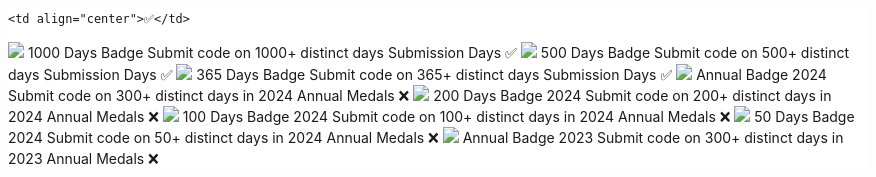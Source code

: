     <td align="center">✅</td>
  </tr>
  <tr>
    <td align="center"><img src="Media/Badges/Submission-Days/PNG/1k.png" width="200"></td>
    <td align="center">1000 Days Badge</td>
    <td align="center">Submit code on 1000+ distinct days</td>
    <td align="center">Submission Days</td>
    <td align="center">✅</td>
  </tr>
  <tr>
    <td align="center"><img src="Media/Badges/Submission-Days/PNG/500.png" width="200"></td>
    <td align="center">500 Days Badge</td>
    <td align="center">Submit code on 500+ distinct days</td>
    <td align="center">Submission Days</td>
    <td align="center">✅</td>
  </tr>
  <tr>
    <td align="center"><img src="Media/Badges/Submission-Days/PNG/365.png" width="200"></td>
    <td align="center">365 Days Badge</td>
    <td align="center">Submit code on 365+ distinct days</td>
    <td align="center">Submission Days</td>
    <td align="center">✅</td>
  </tr>
  <tr>
    <td align="center"><img src="Media/Badges/Annual-Medals/PNG/2024-lg.png" width="200"></td>
    <td align="center">Annual Badge 2024</td>
    <td align="center">Submit code on 300+ distinct days in 2024</td>
    <td align="center">Annual Medals</td>
    <td align="center">❌</td>
  </tr>
  <tr>
    <td align="center"><img src="Media/Badges/Annual-Medals/PNG/2024-200-lg.png" width="200"></td>
    <td align="center">200 Days Badge 2024</td>
    <td align="center">Submit code on 200+ distinct days in 2024</td>
    <td align="center">Annual Medals</td>
    <td align="center">❌</td>
  </tr>
  <tr>
    <td align="center"><img src="Media/Badges/Annual-Medals/PNG/2024-100-lg.png" width="200"></td>
    <td align="center">100 Days Badge 2024</td>
    <td align="center">Submit code on 100+ distinct days in 2024</td>
    <td align="center">Annual Medals</td>
    <td align="center">❌</td>
  </tr>
  <tr>
    <td align="center"><img src="Media/Badges/Annual-Medals/PNG/2024-50-lg.png" width="200"></td>
    <td align="center">50 Days Badge 2024</td>
    <td align="center">Submit code on 50+ distinct days in 2024</td>
    <td align="center">Annual Medals</td>
    <td align="center">❌</td>
  </tr>
  <tr>
    <td align="center"><img src="Media/Badges/Annual-Medals/PNG/lg2023.png" width="200"></td>
    <td align="center">Annual Badge 2023</td>
    <td align="center">Submit code on 300+ distinct days in 2023</td>
    <td align="center">Annual Medals</td>
    <td align="center">❌</td>
  </tr>
  <tr>
